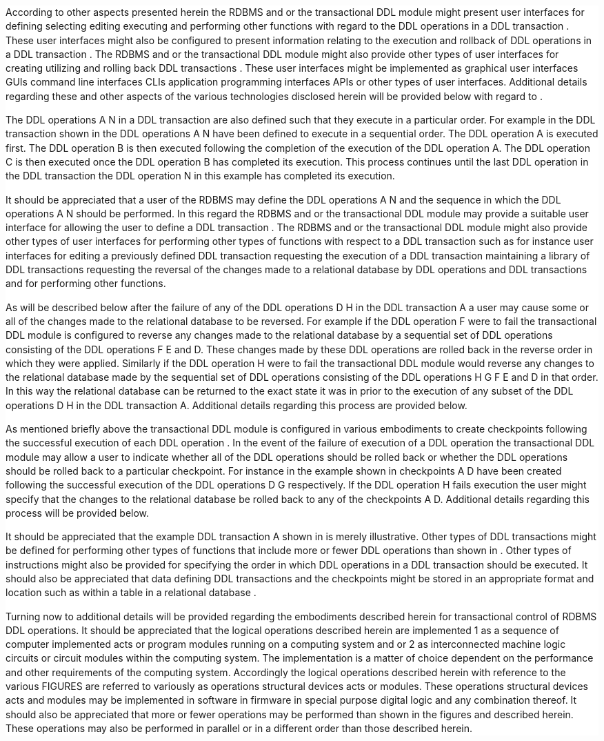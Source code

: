 According to other aspects presented herein the RDBMS and or the transactional DDL module might present user interfaces for defining selecting editing executing and performing other functions with regard to the DDL operations in a DDL transaction . These user interfaces might also be configured to present information relating to the execution and rollback of DDL operations in a DDL transaction . The RDBMS and or the transactional DDL module might also provide other types of user interfaces for creating utilizing and rolling back DDL transactions . These user interfaces might be implemented as graphical user interfaces GUIs command line interfaces CLIs application programming interfaces APIs or other types of user interfaces. Additional details regarding these and other aspects of the various technologies disclosed herein will be provided below with regard to .

The DDL operations A N in a DDL transaction are also defined such that they execute in a particular order. For example in the DDL transaction shown in the DDL operations A N have been defined to execute in a sequential order. The DDL operation A is executed first. The DDL operation B is then executed following the completion of the execution of the DDL operation A. The DDL operation C is then executed once the DDL operation B has completed its execution. This process continues until the last DDL operation in the DDL transaction the DDL operation N in this example has completed its execution.

It should be appreciated that a user of the RDBMS may define the DDL operations A N and the sequence in which the DDL operations A N should be performed. In this regard the RDBMS and or the transactional DDL module may provide a suitable user interface for allowing the user to define a DDL transaction . The RDBMS and or the transactional DDL module might also provide other types of user interfaces for performing other types of functions with respect to a DDL transaction such as for instance user interfaces for editing a previously defined DDL transaction requesting the execution of a DDL transaction maintaining a library of DDL transactions requesting the reversal of the changes made to a relational database by DDL operations and DDL transactions and for performing other functions.

As will be described below after the failure of any of the DDL operations D H in the DDL transaction A a user may cause some or all of the changes made to the relational database to be reversed. For example if the DDL operation F were to fail the transactional DDL module is configured to reverse any changes made to the relational database by a sequential set of DDL operations consisting of the DDL operations F E and D. These changes made by these DDL operations are rolled back in the reverse order in which they were applied. Similarly if the DDL operation H were to fail the transactional DDL module would reverse any changes to the relational database made by the sequential set of DDL operations consisting of the DDL operations H G F E and D in that order. In this way the relational database can be returned to the exact state it was in prior to the execution of any subset of the DDL operations D H in the DDL transaction A. Additional details regarding this process are provided below.

As mentioned briefly above the transactional DDL module is configured in various embodiments to create checkpoints following the successful execution of each DDL operation . In the event of the failure of execution of a DDL operation the transactional DDL module may allow a user to indicate whether all of the DDL operations should be rolled back or whether the DDL operations should be rolled back to a particular checkpoint. For instance in the example shown in checkpoints A D have been created following the successful execution of the DDL operations D G respectively. If the DDL operation H fails execution the user might specify that the changes to the relational database be rolled back to any of the checkpoints A D. Additional details regarding this process will be provided below.

It should be appreciated that the example DDL transaction A shown in is merely illustrative. Other types of DDL transactions might be defined for performing other types of functions that include more or fewer DDL operations than shown in . Other types of instructions might also be provided for specifying the order in which DDL operations in a DDL transaction should be executed. It should also be appreciated that data defining DDL transactions and the checkpoints might be stored in an appropriate format and location such as within a table in a relational database .

Turning now to additional details will be provided regarding the embodiments described herein for transactional control of RDBMS DDL operations. It should be appreciated that the logical operations described herein are implemented 1 as a sequence of computer implemented acts or program modules running on a computing system and or 2 as interconnected machine logic circuits or circuit modules within the computing system. The implementation is a matter of choice dependent on the performance and other requirements of the computing system. Accordingly the logical operations described herein with reference to the various FIGURES are referred to variously as operations structural devices acts or modules. These operations structural devices acts and modules may be implemented in software in firmware in special purpose digital logic and any combination thereof. It should also be appreciated that more or fewer operations may be performed than shown in the figures and described herein. These operations may also be performed in parallel or in a different order than those described herein.
